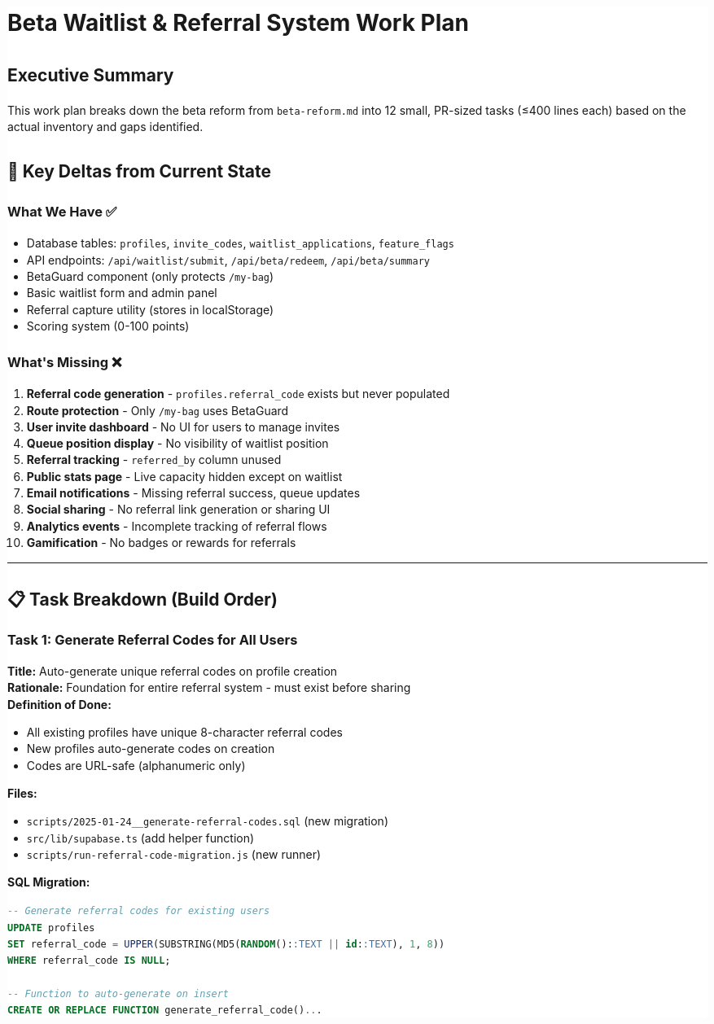# Beta Waitlist & Referral System Work Plan

## Executive Summary
This work plan breaks down the beta reform from `beta-reform.md` into 12 small, PR-sized tasks (≤400 lines each) based on the actual inventory and gaps identified.

## 🎯 Key Deltas from Current State

### What We Have ✅
- Database tables: `profiles`, `invite_codes`, `waitlist_applications`, `feature_flags`
- API endpoints: `/api/waitlist/submit`, `/api/beta/redeem`, `/api/beta/summary`
- BetaGuard component (only protects `/my-bag`)
- Basic waitlist form and admin panel
- Referral capture utility (stores in localStorage)
- Scoring system (0-100 points)

### What's Missing ❌
1. **Referral code generation** - `profiles.referral_code` exists but never populated
2. **Route protection** - Only `/my-bag` uses BetaGuard
3. **User invite dashboard** - No UI for users to manage invites
4. **Queue position display** - No visibility of waitlist position
5. **Referral tracking** - `referred_by` column unused
6. **Public stats page** - Live capacity hidden except on waitlist
7. **Email notifications** - Missing referral success, queue updates
8. **Social sharing** - No referral link generation or sharing UI
9. **Analytics events** - Incomplete tracking of referral flows
10. **Gamification** - No badges or rewards for referrals

---

## 📋 Task Breakdown (Build Order)

### Task 1: Generate Referral Codes for All Users
**Title:** Auto-generate unique referral codes on profile creation  
**Rationale:** Foundation for entire referral system - must exist before sharing  
**Definition of Done:**
- All existing profiles have unique 8-character referral codes
- New profiles auto-generate codes on creation
- Codes are URL-safe (alphanumeric only)

**Files:**
- `scripts/2025-01-24__generate-referral-codes.sql` (new migration)
- `src/lib/supabase.ts` (add helper function)
- `scripts/run-referral-code-migration.js` (new runner)

**SQL Migration:**
```sql
-- Generate referral codes for existing users
UPDATE profiles 
SET referral_code = UPPER(SUBSTRING(MD5(RANDOM()::TEXT || id::TEXT), 1, 8))
WHERE referral_code IS NULL;

-- Function to auto-generate on insert
CREATE OR REPLACE FUNCTION generate_referral_code()...
```
